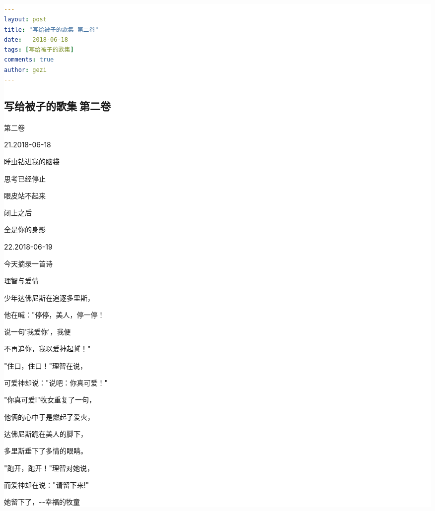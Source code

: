 ```yaml
---
layout: post
title: "写给被子的歌集 第二卷"
date:   2018-06-18
tags: [写给被子的歌集]
comments: true
author: gezi
---
```




## 写给被子的歌集 第二卷

第二卷

21.2018-06-18

睡虫钻进我的脑袋

思考已经停止

眼皮站不起来

闭上之后

全是你的身影



22.2018-06-19

今天摘录一首诗

理智与爱情

少年达佛尼斯在追逐多里斯，

他在喊："停停，美人，停一停！

说一句'我爱你'，我便

不再追你，我以爱神起誓！"

"住口，住口！"理智在说，

可爱神却说："说吧：你真可爱！"

"你真可爱!"牧女重复了一句，

他俩的心中于是燃起了爱火，

达佛尼斯跪在美人的脚下，

多里斯垂下了多情的眼睛。

"跑开，跑开！"理智对她说，

而爱神却在说："请留下来!"

她留下了，--幸福的牧童
